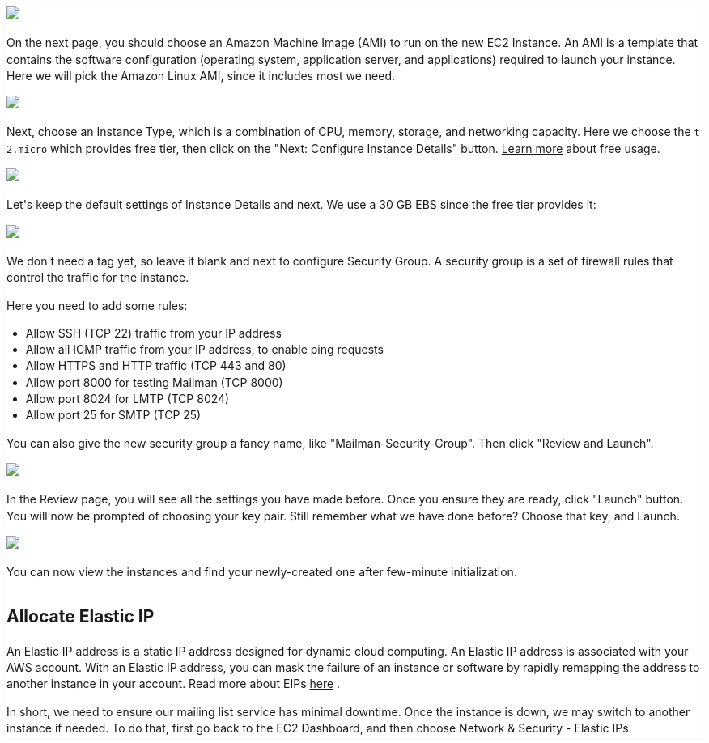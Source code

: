 ![](https://static.notion-static.com/0145cbc2e7624bbabcd4f28fbaac5835/Untitled)

On the next page, you should choose an Amazon Machine Image (AMI) to run on the new EC2 Instance. An AMI is a template that contains the software configuration (operating system, application server, and applications) required to launch your instance. Here we will pick the Amazon Linux AMI, since it includes most we need.

![](https://static.notion-static.com/d20cdf36ad294eafaf395b20eb86b6e8/Untitled)

Next, choose an Instance Type, which is a combination of CPU, memory, storage, and networking capacity. Here we choose the `t2.micro` which provides free tier, then click on the "Next: Configure Instance Details" button. [Learn more](https://aws.amazon.com/free/) about free usage.

![](https://static.notion-static.com/cc011fef86b5453b971d1093fe036735/Untitled)

Let's keep the default settings of Instance Details and next. We use a 30 GB EBS since the free tier provides it:

![](https://static.notion-static.com/7cf66fd77d624de4a78b2ccb47786d48/Untitled)

We don't need a tag yet, so leave it blank and next to configure Security Group. A security group is a set of firewall rules that control the traffic for the instance.

Here you need to add some rules:

- Allow SSH (TCP 22) traffic from your IP address
- Allow all ICMP traffic from your IP address, to enable ping requests
- Allow HTTPS and HTTP traffic (TCP 443 and 80)
- Allow port 8000 for testing Mailman (TCP 8000)
- Allow port 8024 for LMTP (TCP 8024)
- Allow port 25 for SMTP (TCP 25)

You can also give the new security group a fancy name, like "Mailman-Security-Group". Then click "Review and Launch".

![](https://static.notion-static.com/4004c447f653413c8c27c74cd6ded8a1/Untitled)

In the Review page, you will see all the settings you have made before. Once you ensure they are ready, click "Launch" button. You will now be prompted of choosing your key pair. Still remember what we have done before? Choose that key, and Launch.

![](https://static.notion-static.com/5debc8cc967d454a9b5a7db651f9c964/Untitled)

You can now view the instances and find your newly-created one after few-minute initialization.

## Allocate Elastic IP

An Elastic IP address is a static IP address designed for dynamic cloud computing. An Elastic IP address is associated with your AWS account. With an Elastic IP address, you can mask the failure of an instance or software by rapidly remapping the address to another instance in your account. Read more about EIPs [here](http://docs.aws.amazon.com/AWSEC2/latest/UserGuide/elastic-ip-addresses-eip.html) .

In short, we need to ensure our mailing list service has minimal downtime. Once the instance is down, we may switch to another instance if needed. To do that, first go back to the EC2 Dashboard, and then choose Network & Security - Elastic IPs.
